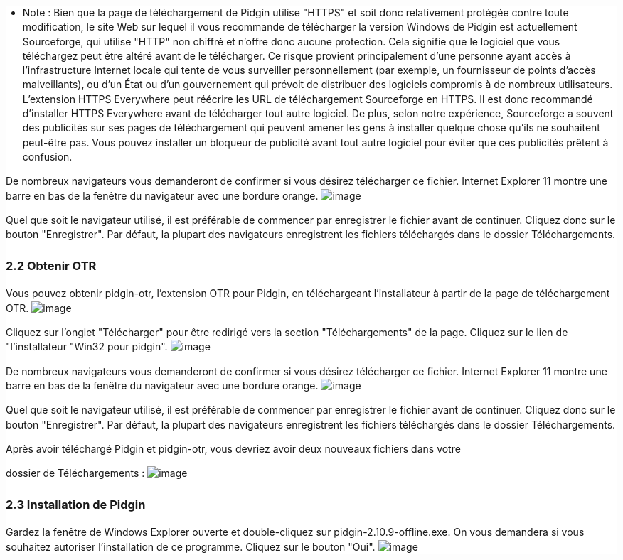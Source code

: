 - Note : Bien que la page de téléchargement de Pidgin utilise "HTTPS" et soit donc relativement protégée contre toute modification, le site Web sur lequel il vous recommande de télécharger la version Windows de Pidgin est actuellement Sourceforge, qui utilise "HTTP" non chiffré et n’offre donc aucune protection. Cela signifie que le logiciel que vous téléchargez peut être altéré avant de le télécharger. Ce risque provient principalement d’une personne ayant accès à l’infrastructure Internet locale qui tente de vous surveiller personnellement (par exemple, un fournisseur de points d’accès malveillants), ou d’un État ou d’un gouvernement qui prévoit de distribuer des logiciels compromis à de nombreux utilisateurs. L’extension [HTTPS Everywhere](https://www.eff.org/https-everywhere) peut réécrire les URL de téléchargement Sourceforge en HTTPS. Il est donc recommandé d’installer HTTPS Everywhere avant de télécharger tout autre logiciel. De plus, selon notre expérience, Sourceforge a souvent des publicités sur ses pages de téléchargement qui peuvent amener les gens à installer quelque chose qu’ils ne souhaitent peut-être pas. Vous pouvez installer un bloqueur de publicité avant tout autre logiciel pour éviter que ces publicités prêtent à confusion.

De nombreux navigateurs vous demanderont de confirmer si vous désirez télécharger ce fichier. Internet Explorer 11 montre une barre en bas de la fenêtre du navigateur avec une bordure orange.
![image](tool_pidgin3.png)

Quel que soit le navigateur utilisé, il est préférable de commencer par enregistrer le fichier avant de continuer. Cliquez donc sur le bouton "Enregistrer". Par défaut, la plupart des navigateurs enregistrent les fichiers téléchargés dans le dossier Téléchargements.

### 2.2 Obtenir OTR

Vous pouvez obtenir pidgin-otr, l’extension OTR pour Pidgin, en téléchargeant l’installateur à partir de la [page de téléchargement OTR](https://otr.cypherpunks.ca/).
![image](tool_pidgin4.png)

Cliquez sur l’onglet "Télécharger" pour être redirigé vers la section "Téléchargements" de la page. Cliquez sur le lien de "l’installateur "Win32 pour pidgin".
![image](tool_pidgin5.png)

De nombreux navigateurs vous demanderont de confirmer si vous désirez télécharger ce fichier. Internet Explorer 11 montre une barre en bas de la fenêtre du navigateur avec une bordure orange.
![image](tool_pidgin6.png)

Quel que soit le navigateur utilisé, il est préférable de commencer par enregistrer le fichier avant de continuer. Cliquez donc sur le bouton "Enregistrer". Par défaut, la plupart des navigateurs enregistrent les fichiers téléchargés dans le dossier Téléchargements.

Après avoir téléchargé Pidgin et pidgin-otr, vous devriez avoir deux nouveaux fichiers dans votre

dossier de Téléchargements :
![image](tool_pidgin7.png)

### 2.3 Installation de Pidgin

Gardez la fenêtre de Windows Explorer ouverte et double-cliquez sur pidgin-2.10.9-offline.exe. On vous demandera si vous souhaitez autoriser l’installation de ce programme. Cliquez sur le bouton "Oui".
![image](tool_pidgin8.png)
